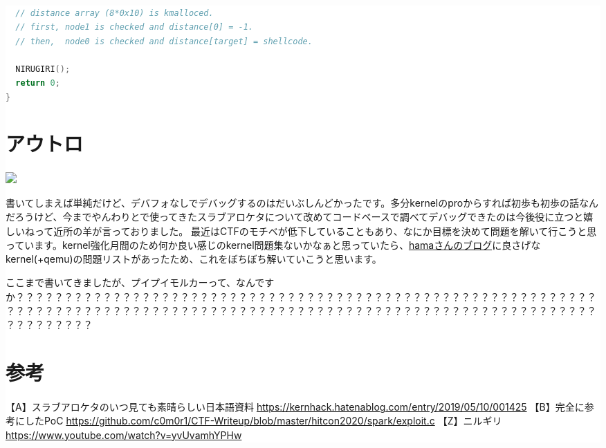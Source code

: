 ```exploit.c
  // distance array (8*0x10) is kmalloced.
  // first, node1 is checked and distance[0] = -1.
  // then,  node0 is checked and distance[target] = shellcode.

  NIRUGIRI();
  return 0;
}
```

# アウトロ
![](https://i.imgur.com/OYMkXTz.png)

書いてしまえば単純だけど、デバフォなしでデバッグするのはだいぶしんどかったです。多分kernelのproからすれば初歩も初歩の話なんだろうけど、今までやんわりとで使ってきたスラブアロケタについて改めてコードベースで調べてデバッグできたのは今後役に立つと嬉しいねって近所の羊が言っておりました。
最近はCTFのモチベが低下していることもあり、なにか目標を決めて問題を解いて行こうと思っています。kernel強化月間のため何か良い感じのkernel問題集ないかなぁと思っていたら、[hamaさんのブログ](https://hama.hatenadiary.jp/entry/2018/12/01/000000)に良さげなkernel(+qemu)の問題リストがあったため、これをぼちぼち解いていこうと思います。

ここまで書いてきましたが、プイプイモルカーって、なんですか？？？？？？？？？？？？？？？？？？？？？？？？？？？？？？？？？？？？？？？？？？？？？？？？？？？？？？？？？？？？？？？？？？？？？？？？？？？？？？？？？？？？？？？？？？？？？？？？？？？？？？？？？？？？？？？？？？？？？？？？？？？？？？？？？？


# 参考
【A】スラブアロケタのいつ見ても素晴らしい日本語資料
https://kernhack.hatenablog.com/entry/2019/05/10/001425
【B】完全に参考にしたPoC
https://github.com/c0m0r1/CTF-Writeup/blob/master/hitcon2020/spark/exploit.c
【Z】ニルギリ
https://www.youtube.com/watch?v=yvUvamhYPHw

